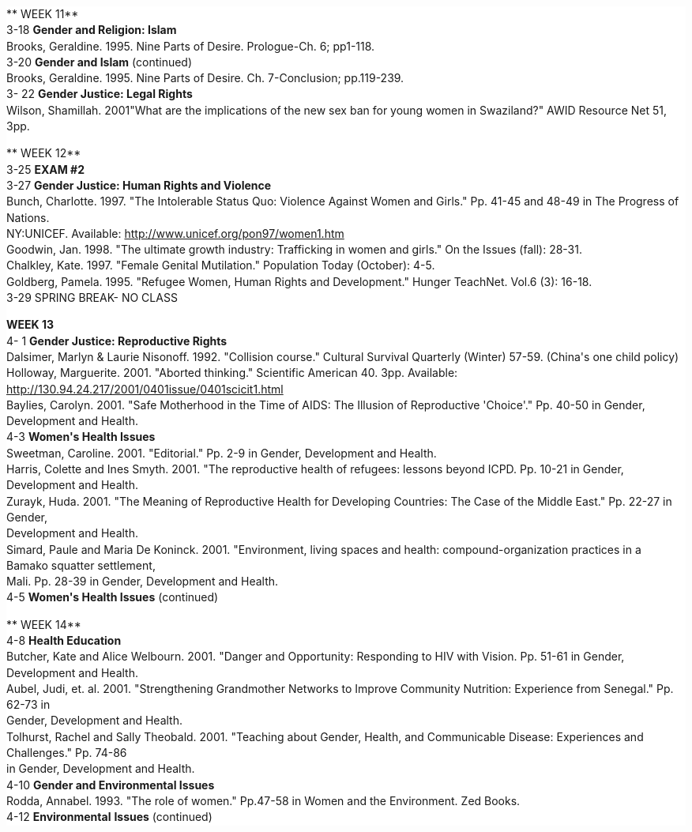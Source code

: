 **  WEEK 11**  
3-18      **Gender and Religion:   Islam**  
              Brooks, Geraldine.  1995.  Nine Parts of Desire.  Prologue-Ch. 6; pp1-118.   
3-20      **Gender and Islam** (continued)  
              Brooks, Geraldine.  1995.  Nine Parts of Desire.  Ch. 7-Conclusion; pp.119-239.   
3- 22     **Gender Justice:   Legal Rights**  
              Wilson, Shamillah.  2001"What are the implications of the new sex ban for young women in Swaziland?"  AWID Resource Net 51, 3pp. 

**  WEEK 12**  
3-25      **EXAM #2**  
3-27      **Gender Justice: Human Rights and Violence**  
              Bunch, Charlotte.  1997.  "The Intolerable Status Quo: Violence Against Women and Girls."  Pp. 41-45 and 48-49 in The Progress of Nations.   
               NY:UNICEF.  Available:  <http://www.unicef.org/pon97/women1.htm>   
              Goodwin, Jan.  1998\. "The ultimate growth industry:  Trafficking in women and girls."  On the Issues (fall): 28-31.   
              Chalkley, Kate.  1997.  "Female Genital Mutilation."  Population Today (October): 4-5.   
              Goldberg, Pamela.  1995.  "Refugee Women, Human Rights and Development."  Hunger TeachNet.  Vol.6 (3): 16-18.   
3-29      SPRING BREAK- NO CLASS

   **WEEK 13**  
4- 1        **Gender Justice: Reproductive Rights**  
              Dalsimer, Marlyn & Laurie Nisonoff.  1992\. "Collision course."  Cultural Survival Quarterly (Winter) 57-59. (China's one child policy)   
              Holloway, Marguerite.  2001.  "Aborted thinking."  Scientific American 40.  3pp.  Available:  http://130.94.24.217/2001/0401issue/0401scicit1.html   
               Baylies, Carolyn.  2001.  "Safe Motherhood in the Time of AIDS: The Illusion of Reproductive 'Choice'."  Pp. 40-50 in Gender, Development and Health.   
 4-3      **Women's Health Issues**  
            Sweetman, Caroline.  2001\. "Editorial."  Pp. 2-9 in Gender, Development and Health.   
            Harris, Colette and Ines Smyth.  2001.  "The reproductive health of refugees: lessons beyond ICPD.  Pp. 10-21 in Gender, Development and Health.   
            Zurayk, Huda.  2001.  "The Meaning of Reproductive Health for Developing Countries:  The Case of the Middle East."  Pp. 22-27 in Gender,   
            Development and Health.   
            Simard, Paule and Maria De Koninck.  2001.  "Environment, living spaces and health: compound-organization practices in a Bamako squatter settlement,   
            Mali.  Pp. 28-39 in Gender, Development and Health.   
4-5      **Women's Health Issues** (continued)

**  WEEK 14**  
4-8      **Health Education**  
            Butcher, Kate and Alice Welbourn.  2001.  "Danger and Opportunity: Responding to HIV with Vision.  Pp. 51-61 in Gender, Development and Health.   
            Aubel, Judi, et. al.  2001.  "Strengthening Grandmother Networks to Improve Community Nutrition: Experience from Senegal."  Pp. 62-73 in   
            Gender, Development and Health.   
            Tolhurst, Rachel and Sally Theobald.  2001.  "Teaching about Gender, Health, and Communicable Disease: Experiences and Challenges."  Pp. 74-86   
             in Gender, Development and Health.   
 4-10    **Gender and Environmental Issues**  
             Rodda, Annabel.  1993.  "The role of women."  Pp.47-58 in Women and the Environment. Zed Books.   
4-12     **Environmental** **Issues** (continued)
